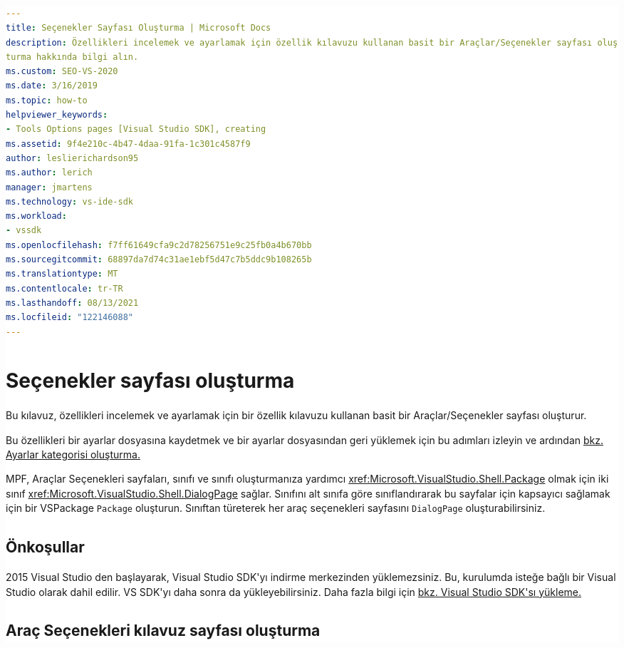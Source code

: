 ```yaml
---
title: Seçenekler Sayfası Oluşturma | Microsoft Docs
description: Özellikleri incelemek ve ayarlamak için özellik kılavuzu kullanan basit bir Araçlar/Seçenekler sayfası oluşturma hakkında bilgi alın.
ms.custom: SEO-VS-2020
ms.date: 3/16/2019
ms.topic: how-to
helpviewer_keywords:
- Tools Options pages [Visual Studio SDK], creating
ms.assetid: 9f4e210c-4b47-4daa-91fa-1c301c4587f9
author: leslierichardson95
ms.author: lerich
manager: jmartens
ms.technology: vs-ide-sdk
ms.workload:
- vssdk
ms.openlocfilehash: f7ff61649cfa9c2d78256751e9c25fb0a4b670bb
ms.sourcegitcommit: 68897da7d74c31ae1ebf5d47c7b5ddc9b108265b
ms.translationtype: MT
ms.contentlocale: tr-TR
ms.lasthandoff: 08/13/2021
ms.locfileid: "122146088"
---
```

# <a name="create-an-options-page"></a>Seçenekler sayfası oluşturma

Bu kılavuz, özellikleri incelemek ve ayarlamak için bir özellik kılavuzu kullanan basit bir Araçlar/Seçenekler sayfası oluşturur.

 Bu özellikleri bir ayarlar dosyasına kaydetmek ve bir ayarlar dosyasından geri yüklemek için bu adımları izleyin ve ardından [bkz. Ayarlar kategorisi oluşturma.](../extensibility/creating-a-settings-category.md)

 MPF, Araçlar Seçenekleri sayfaları, sınıfı ve sınıfı oluşturmanıza yardımcı <xref:Microsoft.VisualStudio.Shell.Package> olmak için iki sınıf <xref:Microsoft.VisualStudio.Shell.DialogPage> sağlar. Sınıfını alt sınıfa göre sınıflandırarak bu sayfalar için kapsayıcı sağlamak için bir VSPackage `Package` oluşturun. Sınıftan türeterek her araç seçenekleri sayfasını `DialogPage` oluşturabilirsiniz.

## <a name="prerequisites"></a>Önkoşullar

 2015 Visual Studio den başlayarak, Visual Studio SDK'yı indirme merkezinden yüklemezsiniz. Bu, kurulumda isteğe bağlı bir Visual Studio olarak dahil edilir. VS SDK'yı daha sonra da yükleyebilirsiniz. Daha fazla bilgi için [bkz. Visual Studio SDK'sı yükleme.](../extensibility/installing-the-visual-studio-sdk.md)

## <a name="create-a-tools-options-grid-page"></a>Araç Seçenekleri kılavuz sayfası oluşturma
